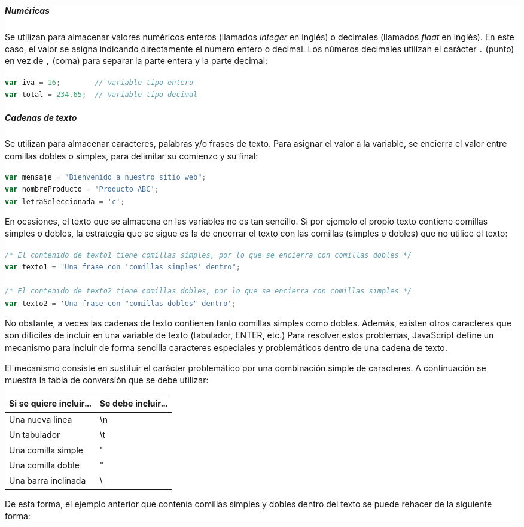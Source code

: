 ##### Numéricas #####

Se utilizan para almacenar valores numéricos enteros (llamados *integer* en inglés) o decimales (llamados *float* en inglés). En este caso, el valor se asigna indicando directamente el número entero o decimal. Los números decimales utilizan el carácter `.` (punto) en vez de `,` (coma) para separar la parte entera y la parte decimal:

~~~js
var iva = 16;        // variable tipo entero
var total = 234.65;  // variable tipo decimal
~~~

##### Cadenas de texto #####

Se utilizan para almacenar caracteres, palabras y/o frases de texto. Para asignar el valor a la variable, se encierra el valor entre comillas dobles o simples, para delimitar su comienzo y su final:

~~~js
var mensaje = "Bienvenido a nuestro sitio web";
var nombreProducto = 'Producto ABC';
var letraSeleccionada = 'c';
~~~

En ocasiones, el texto que se almacena en las variables no es tan sencillo. Si por ejemplo el propio texto contiene comillas simples o dobles, la estrategia que se sigue es la de encerrar el texto con las comillas (simples o dobles) que no utilice el texto:

~~~js
/* El contenido de texto1 tiene comillas simples, por lo que se encierra con comillas dobles */
var texto1 = "Una frase con 'comillas simples' dentro";
 
/* El contenido de texto2 tiene comillas dobles, por lo que se encierra con comillas simples */
var texto2 = 'Una frase con "comillas dobles" dentro';
~~~

No obstante, a veces las cadenas de texto contienen tanto comillas simples como dobles. Además, existen otros caracteres que son difíciles de incluir en una variable de texto (tabulador, ENTER, etc.) Para resolver estos problemas, JavaScript define un mecanismo para incluir de forma sencilla caracteres especiales y problemáticos dentro de una cadena de texto.

El mecanismo consiste en sustituir el carácter problemático por una combinación simple de caracteres. A continuación se muestra la tabla de conversión que se debe utilizar:


| Si se quiere incluir... |	Se debe incluir... |
|-------------------------|--------------------|
| Una nueva línea         |	 \n                |
| Un tabulador            |  \t                |
| Una comilla simple 	  |  \'                |
| Una comilla doble       |  \"                |
| Una barra inclinada     | \\                 |

De esta forma, el ejemplo anterior que contenía comillas simples y dobles dentro del texto se puede rehacer de la siguiente forma:
